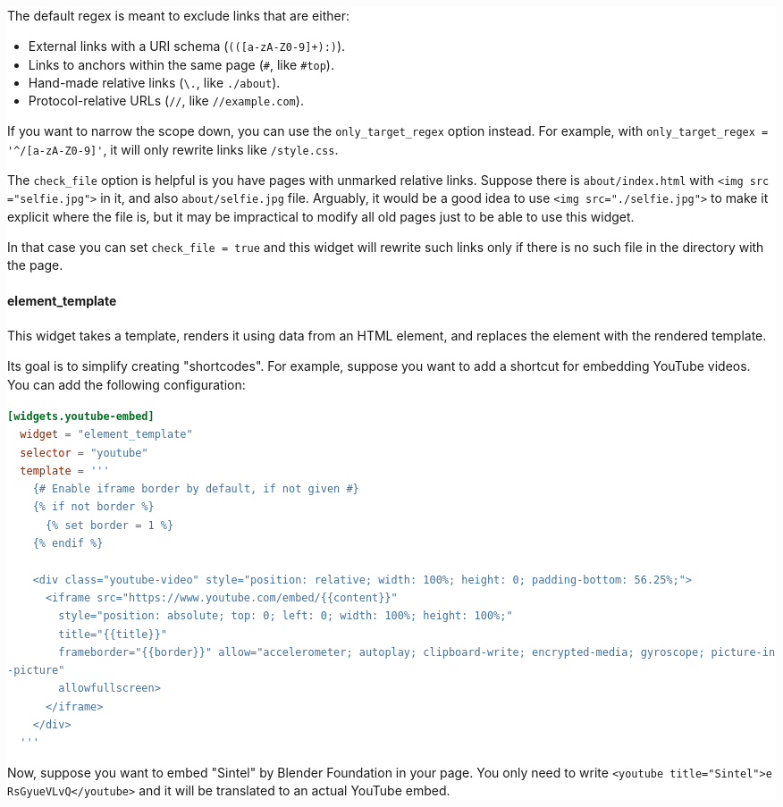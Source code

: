 The default regex is meant to exclude links that are either:

* External links with a URI schema (`(([a-zA-Z0-9]+):)`).
* Links to anchors within the same page (`#`, like `#top`).
* Hand-made relative links (`\.`, like `./about`).
* Protocol-relative URLs (`//`, like `//example.com`).

If you want to narrow the scope down, you can use the `only_target_regex` option instead.
For example, with `only_target_regex = '^/[a-zA-Z0-9]'`, it will only rewrite links like `/style.css`.

The `check_file` option is helpful is you have pages with unmarked relative links. Suppose there is `about/index.html`
with `<img src="selfie.jpg">` in it, and also `about/selfie.jpg` file. Arguably, it would be a good idea to use
`<img src="./selfie.jpg">` to make it explicit where the file is, but it may be impractical to modify all old pages
just to be able to use this widget.

In that case you can set `check_file = true` and this widget will rewrite such links only if there is no such file
in the directory with the page.

#### element_template

This widget takes a template, renders it using data from an HTML element, and replaces the element
with the rendered template.

Its goal is to simplify creating "shortcodes". For example, suppose you want to add a shortcut
for embedding YouTube videos. You can add the following configuration:

```toml
[widgets.youtube-embed]
  widget = "element_template"
  selector = "youtube"
  template = '''
    {# Enable iframe border by default, if not given #}
    {% if not border %}
      {% set border = 1 %}
    {% endif %}

    <div class="youtube-video" style="position: relative; width: 100%; height: 0; padding-bottom: 56.25%;">
      <iframe src="https://www.youtube.com/embed/{{content}}"
        style="position: absolute; top: 0; left: 0; width: 100%; height: 100%;"
        title="{{title}}"
        frameborder="{{border}}" allow="accelerometer; autoplay; clipboard-write; encrypted-media; gyroscope; picture-in-picture"
        allowfullscreen>
      </iframe>
    </div>
  '''
```

Now, suppose you want to embed "Sintel" by Blender Foundation in your page.
You only need to write `<youtube title="Sintel">eRsGyueVLvQ</youtube>` and it will be translated
to an actual YouTube embed.
